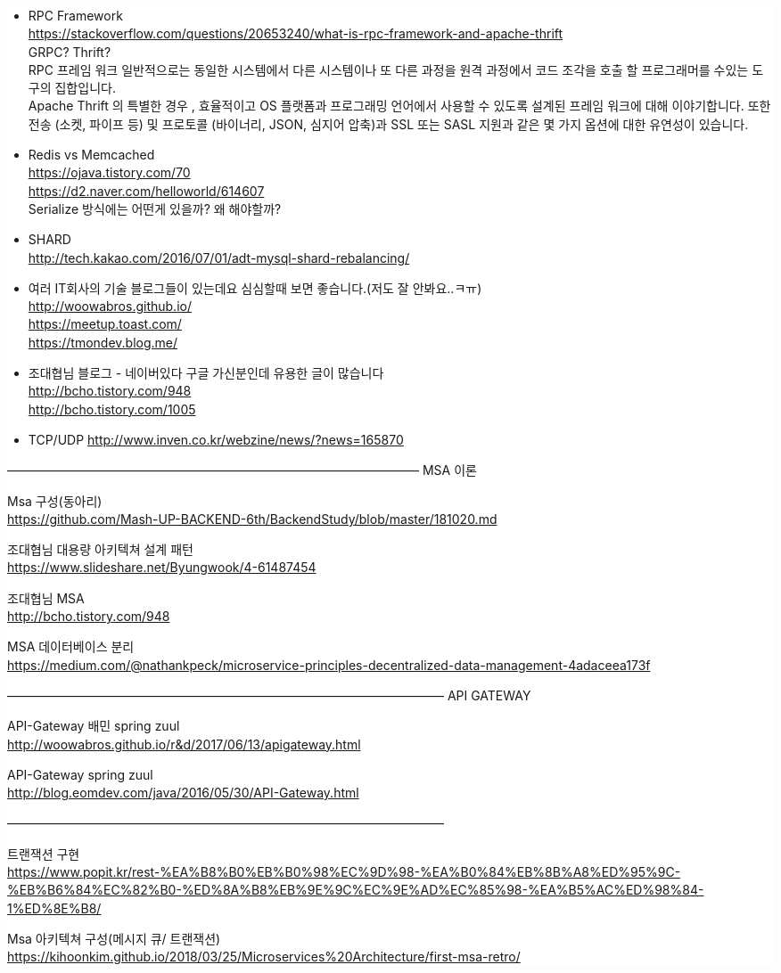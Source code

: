 * RPC Framework  
https://stackoverflow.com/questions/20653240/what-is-rpc-framework-and-apache-thrift  
GRPC? Thrift?  
RPC 프레임 워크 일반적으로는 동일한 시스템에서 다른 시스템이나 또 다른 과정을 원격 과정에서 코드 조각을 호출 할 프로그래머를 수있는 도구의 집합입니다.  
Apache Thrift 의 특별한 경우 , 효율적이고 OS 플랫폼과 프로그래밍 언어에서 사용할 수 있도록 설계된 프레임 워크에 대해 이야기합니다. 또한 전송 (소켓, 파이프 등) 및 프로토콜 (바이너리, JSON, 심지어 압축)과 SSL 또는 SASL 지원과 같은 몇 가지 옵션에 대한 유연성이 있습니다.  

* Redis vs Memcached  
https://ojava.tistory.com/70  
https://d2.naver.com/helloworld/614607  
Serialize 방식에는 어떤게 있을까? 왜 해야할까?  

* SHARD  
http://tech.kakao.com/2016/07/01/adt-mysql-shard-rebalancing/  

* 여러 IT회사의 기술 블로그들이 있는데요 심심할때 보면 좋습니다.(저도 잘 안봐요..ㅋㅠ)  
http://woowabros.github.io/  
https://meetup.toast.com/  
https://tmondev.blog.me/  

* 조대협님 블로그 - 네이버있다 구글 가신분인데 유용한 글이 많습니다  
http://bcho.tistory.com/948  
http://bcho.tistory.com/1005  

* TCP/UDP
http://www.inven.co.kr/webzine/news/?news=165870   

—————————————————————————————————
MSA 이론  

Msa 구성(동아리)  
https://github.com/Mash-UP-BACKEND-6th/BackendStudy/blob/master/181020.md  

조대협님 대용량 아키텍쳐 설계 패턴  
https://www.slideshare.net/Byungwook/4-61487454  

조대협님 MSA  
http://bcho.tistory.com/948  

MSA 데이터베이스 분리  
https://medium.com/@nathankpeck/microservice-principles-decentralized-data-management-4adaceea173f  

———————————————————————————————————
API GATEWAY  

API-Gateway 배민 spring zuul  
http://woowabros.github.io/r&d/2017/06/13/apigateway.html  

API-Gateway spring zuul  
http://blog.eomdev.com/java/2016/05/30/API-Gateway.html  

———————————————————————————————————

트랜잭션 구현  
https://www.popit.kr/rest-%EA%B8%B0%EB%B0%98%EC%9D%98-%EA%B0%84%EB%8B%A8%ED%95%9C-%EB%B6%84%EC%82%B0-%ED%8A%B8%EB%9E%9C%EC%9E%AD%EC%85%98-%EA%B5%AC%ED%98%84-1%ED%8E%B8/  

Msa 아키텍쳐 구성(메시지 큐/ 트랜잭션)  
https://kihoonkim.github.io/2018/03/25/Microservices%20Architecture/first-msa-retro/  
